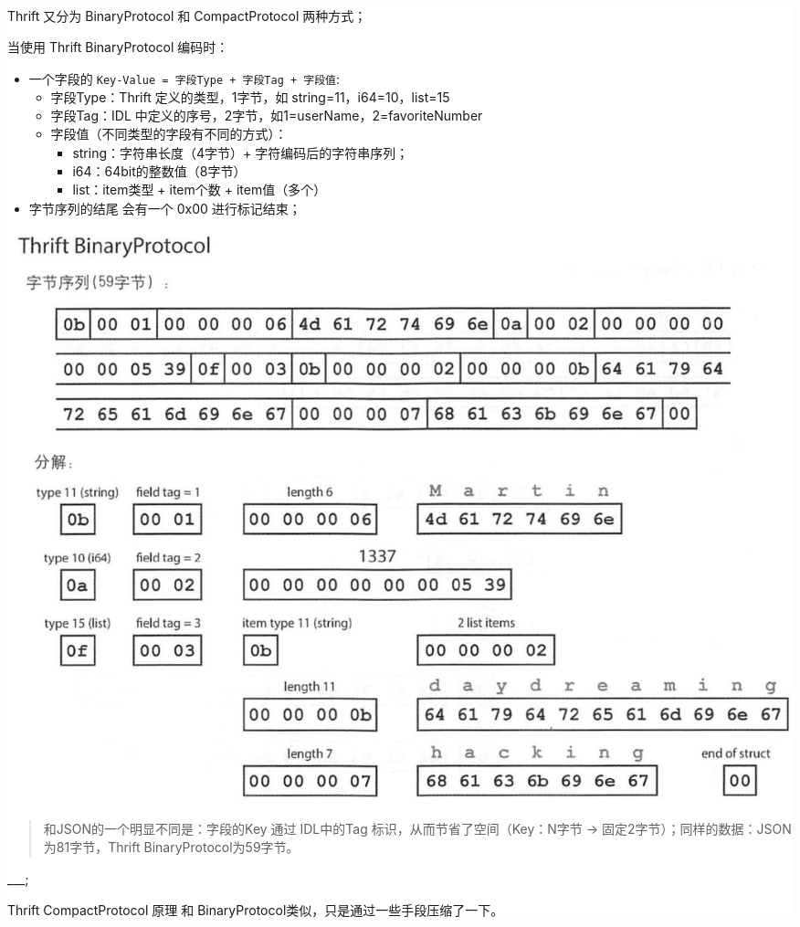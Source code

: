 
Thrift 又分为 BinaryProtocol 和 CompactProtocol 两种方式；

当使用 Thrift BinaryProtocol 编码时：

- 一个字段的 ```Key-Value = 字段Type + 字段Tag + 字段值```:
  - 字段Type：Thrift 定义的类型，1字节，如 string=11，i64=10，list=15
  - 字段Tag：IDL 中定义的序号，2字节，如1=userName，2=favoriteNumber
  - 字段值（不同类型的字段有不同的方式）：
    - string：字符串长度（4字节）+ 字符编码后的字符串序列；
    - i64：64bit的整数值（8字节）
    - list：item类型 + item个数 + item值（多个）
- 字节序列的结尾 会有一个 0x00 进行标记结束； 

![thriftBinaryProtocal](/img/post/store/thriftBinaryProtocal.png)

> 和JSON的一个明显不同是：字段的Key 通过 IDL中的Tag 标识，从而节省了空间（Key：N字节 -> 固定2字节）；同样的数据：JSON为81字节，Thrift BinaryProtocol为59字节。

___;

Thrift CompactProtocol 原理 和 BinaryProtocol类似，只是通过一些手段压缩了一下。
